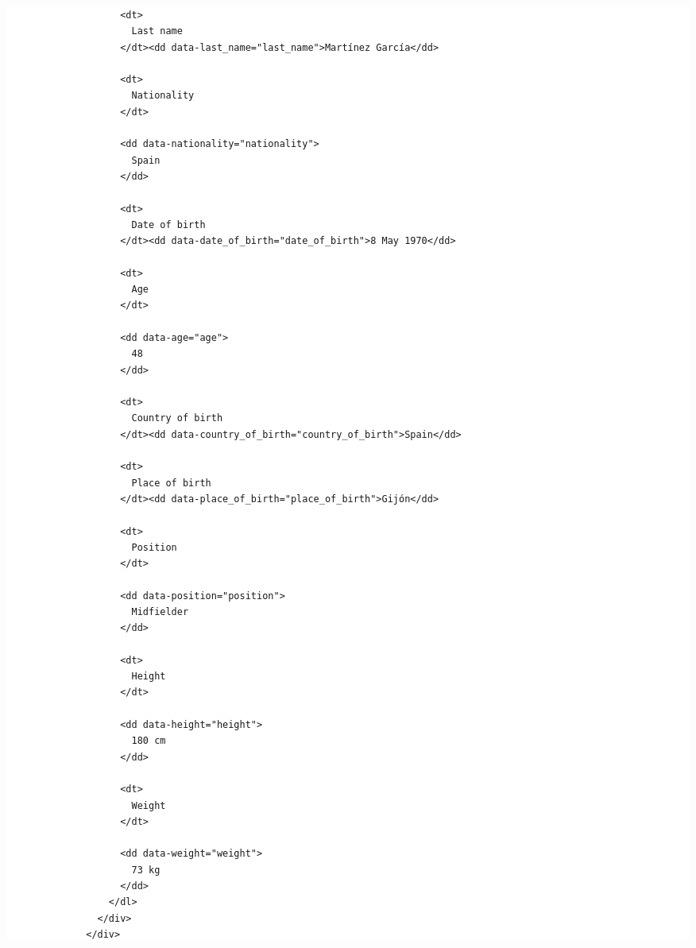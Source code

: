                         <dt>
                          Last name
                        </dt><dd data-last_name="last_name">Martínez García</dd> 
                        
                        <dt>
                          Nationality
                        </dt>
                        
                        <dd data-nationality="nationality">
                          Spain
                        </dd>
                        
                        <dt>
                          Date of birth
                        </dt><dd data-date_of_birth="date_of_birth">8 May 1970</dd> 
                        
                        <dt>
                          Age
                        </dt>
                        
                        <dd data-age="age">
                          48
                        </dd>
                        
                        <dt>
                          Country of birth
                        </dt><dd data-country_of_birth="country_of_birth">Spain</dd> 
                        
                        <dt>
                          Place of birth
                        </dt><dd data-place_of_birth="place_of_birth">Gijón</dd> 
                        
                        <dt>
                          Position
                        </dt>
                        
                        <dd data-position="position">
                          Midfielder
                        </dd>
                        
                        <dt>
                          Height
                        </dt>
                        
                        <dd data-height="height">
                          180 cm
                        </dd>
                        
                        <dt>
                          Weight
                        </dt>
                        
                        <dd data-weight="weight">
                          73 kg
                        </dd>
                      </dl>
                    </div>
                  </div>
                  